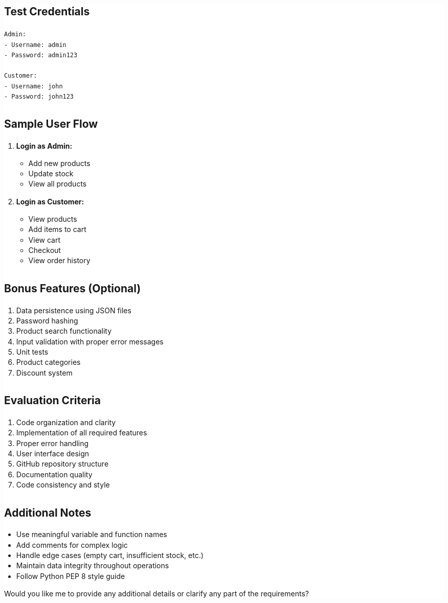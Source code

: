 ## Test Credentials
```
Admin:
- Username: admin
- Password: admin123

Customer:
- Username: john
- Password: john123
```

## Sample User Flow

1. **Login as Admin:**
   - Add new products
   - Update stock
   - View all products

2. **Login as Customer:**
   - View products
   - Add items to cart
   - View cart
   - Checkout
   - View order history

## Bonus Features (Optional)
1. Data persistence using JSON files
2. Password hashing
3. Product search functionality
4. Input validation with proper error messages
5. Unit tests
6. Product categories
7. Discount system

## Evaluation Criteria
1. Code organization and clarity
2. Implementation of all required features
3. Proper error handling
4. User interface design
5. GitHub repository structure
6. Documentation quality
7. Code consistency and style

## Additional Notes
- Use meaningful variable and function names
- Add comments for complex logic
- Handle edge cases (empty cart, insufficient stock, etc.)
- Maintain data integrity throughout operations
- Follow Python PEP 8 style guide

Would you like me to provide any additional details or clarify any part of the requirements?